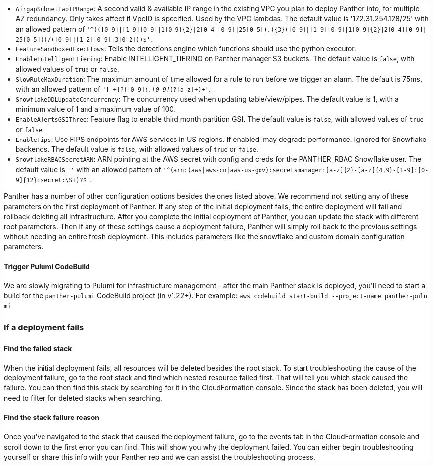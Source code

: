 * `AirgapSubnetTwoIPRange`: A second valid & available IP range in the existing VPC you plan to deploy Panther into, for multiple AZ redundancy. Only takes affect if VpcID is specified. Used by the VPC lambdas. The default value is '172.31.254.128/25' with an allowed pattern of `'^(([0-9]|[1-9][0-9]|1[0-9]{2}|2[0-4][0-9]|25[0-5]).){3}([0-9]|[1-9][0-9]|1[0-9]{2}|2[0-4][0-9]|25[0-5])(/([0-9]|[1-2][0-9]|3[0-2]))$'.`
* `FeatureSandboxedExecFlows`: Tells the detections engine which functions should use the python executor.
* `EnableIntelligentTiering`: Enable INTELLIGENT\_TIERING on Panther manager S3 buckets. The default value is `false`, with allowed values of `true` or `false`.
* `SlowRuleMaxDuration`: The maximum amount of time allowed for a rule to run before we trigger an alarm. The default is 75ms, with an allowed pattern of `'[-+]?([0-9]`_`(.[0-9]`_`)?[a-z]+)+'`.&#x20;
* `SnowflakeDDLUpdateConcurrency`: The concurrency used when updating table/view/pipes. The default value is 1, with a minimum value of 1 and a maximum value of 100.
* `EnableAlertsGSIThree`: Feature flag to enable third month partition GSI. The default value is `false`, with allowed values of `true` or `false`.
* `EnableFips`: Use FIPS endpoints for AWS services in US regions. If enabled, may degrade performance. Ignored for Snowflake backends. The default value is `false`, with allowed values of `true` or `false`.
* `SnowflakeRBACSecretARN`: ARN pointing at the AWS secret with config and creds for the PANTHER\_RBAC Snowflake user. The default value is `''` with an allowed pattern of `'^(arn:(aws|aws-cn|aws-us-gov):secretsmanager:[a-z]{2}-[a-z]{4,9}-[1-9]:[0-9]{12}:secret:\S+)?$'`.

Panther has a number of other configuration options besides the ones listed above. We recommend not setting any of these parameters on the first deployment of Panther. If any step of the initial deployment fails, the entire deployment will fail and rollback deleting all infrastructure. After you complete the initial deployment of Panther, you can update the stack with different root parameters. Then if any of these settings cause a deployment failure, Panther will simply roll back to the previous settings without needing an entire fresh deployment. This includes parameters like the snowflake and custom domain configuration parameters.

#### Trigger Pulumi CodeBuild

We are slowly migrating to Pulumi for infrastructure management - after the main Panther stack is deployed, you'll need to start a build for the `panther-pulumi` CodeBuild project (in v1.22+). For example: `aws codebuild start-build --project-name panther-pulumi`

### If a deployment fails

#### Find the failed stack

When the initial deployment fails, all resources will be deleted besides the root stack. To start troubleshooting the cause of the deployment failure, go to the root stack and find which nested resource failed first. That will tell you which stack caused the failure. You can then find this stack by searching for it in the CloudFormation console. Since the stack has been deleted, you will need to filter for deleted stacks when searching.

#### Find the stack failure reason

Once you've navigated to the stack that caused the deployment failure, go to the events tab in the CloudFormation console and scroll down to the first error you can find. This will show you why the deployment failed. You can either begin troubleshooting yourself or share this info with your Panther rep and we can assist the troubleshooting process.
